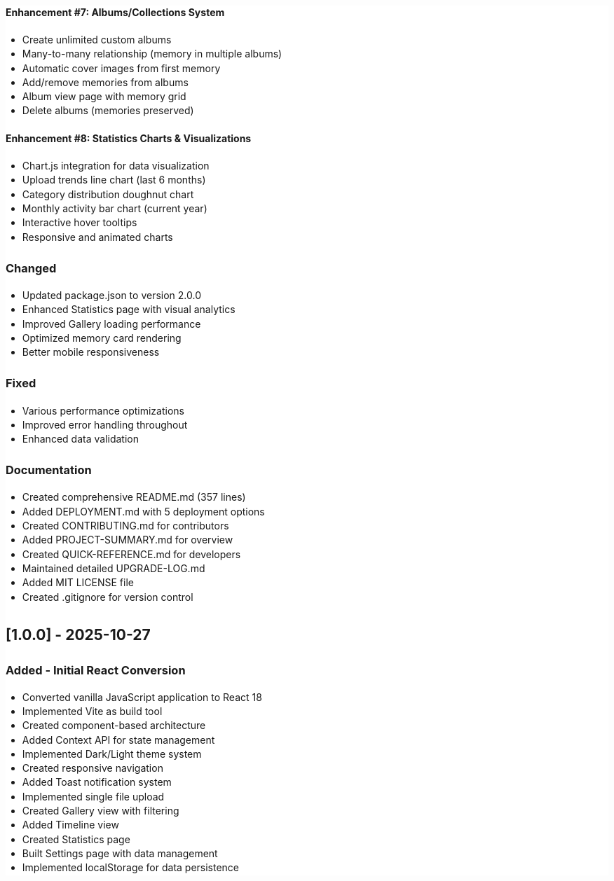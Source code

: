 #### Enhancement #7: Albums/Collections System
- Create unlimited custom albums
- Many-to-many relationship (memory in multiple albums)
- Automatic cover images from first memory
- Add/remove memories from albums
- Album view page with memory grid
- Delete albums (memories preserved)

#### Enhancement #8: Statistics Charts & Visualizations
- Chart.js integration for data visualization
- Upload trends line chart (last 6 months)
- Category distribution doughnut chart
- Monthly activity bar chart (current year)
- Interactive hover tooltips
- Responsive and animated charts

### Changed
- Updated package.json to version 2.0.0
- Enhanced Statistics page with visual analytics
- Improved Gallery loading performance
- Optimized memory card rendering
- Better mobile responsiveness

### Fixed
- Various performance optimizations
- Improved error handling throughout
- Enhanced data validation

### Documentation
- Created comprehensive README.md (357 lines)
- Added DEPLOYMENT.md with 5 deployment options
- Created CONTRIBUTING.md for contributors
- Added PROJECT-SUMMARY.md for overview
- Created QUICK-REFERENCE.md for developers
- Maintained detailed UPGRADE-LOG.md
- Added MIT LICENSE file
- Created .gitignore for version control

## [1.0.0] - 2025-10-27

### Added - Initial React Conversion

- Converted vanilla JavaScript application to React 18
- Implemented Vite as build tool
- Created component-based architecture
- Added Context API for state management
- Implemented Dark/Light theme system
- Created responsive navigation
- Added Toast notification system
- Implemented single file upload
- Created Gallery view with filtering
- Added Timeline view
- Created Statistics page
- Built Settings page with data management
- Implemented localStorage for data persistence
